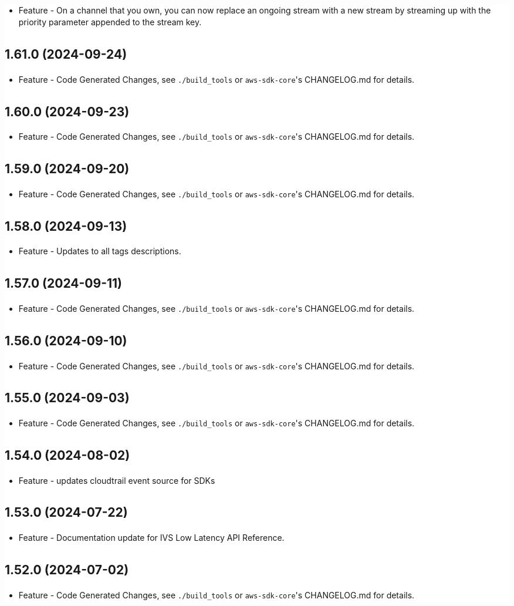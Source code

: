 * Feature - On a channel that you own, you can now replace an ongoing stream with a new stream by streaming up with the priority parameter appended to the stream key.

1.61.0 (2024-09-24)
------------------

* Feature - Code Generated Changes, see `./build_tools` or `aws-sdk-core`'s CHANGELOG.md for details.

1.60.0 (2024-09-23)
------------------

* Feature - Code Generated Changes, see `./build_tools` or `aws-sdk-core`'s CHANGELOG.md for details.

1.59.0 (2024-09-20)
------------------

* Feature - Code Generated Changes, see `./build_tools` or `aws-sdk-core`'s CHANGELOG.md for details.

1.58.0 (2024-09-13)
------------------

* Feature - Updates to all tags descriptions.

1.57.0 (2024-09-11)
------------------

* Feature - Code Generated Changes, see `./build_tools` or `aws-sdk-core`'s CHANGELOG.md for details.

1.56.0 (2024-09-10)
------------------

* Feature - Code Generated Changes, see `./build_tools` or `aws-sdk-core`'s CHANGELOG.md for details.

1.55.0 (2024-09-03)
------------------

* Feature - Code Generated Changes, see `./build_tools` or `aws-sdk-core`'s CHANGELOG.md for details.

1.54.0 (2024-08-02)
------------------

* Feature - updates cloudtrail event source for SDKs

1.53.0 (2024-07-22)
------------------

* Feature - Documentation update for IVS Low Latency API Reference.

1.52.0 (2024-07-02)
------------------

* Feature - Code Generated Changes, see `./build_tools` or `aws-sdk-core`'s CHANGELOG.md for details.
